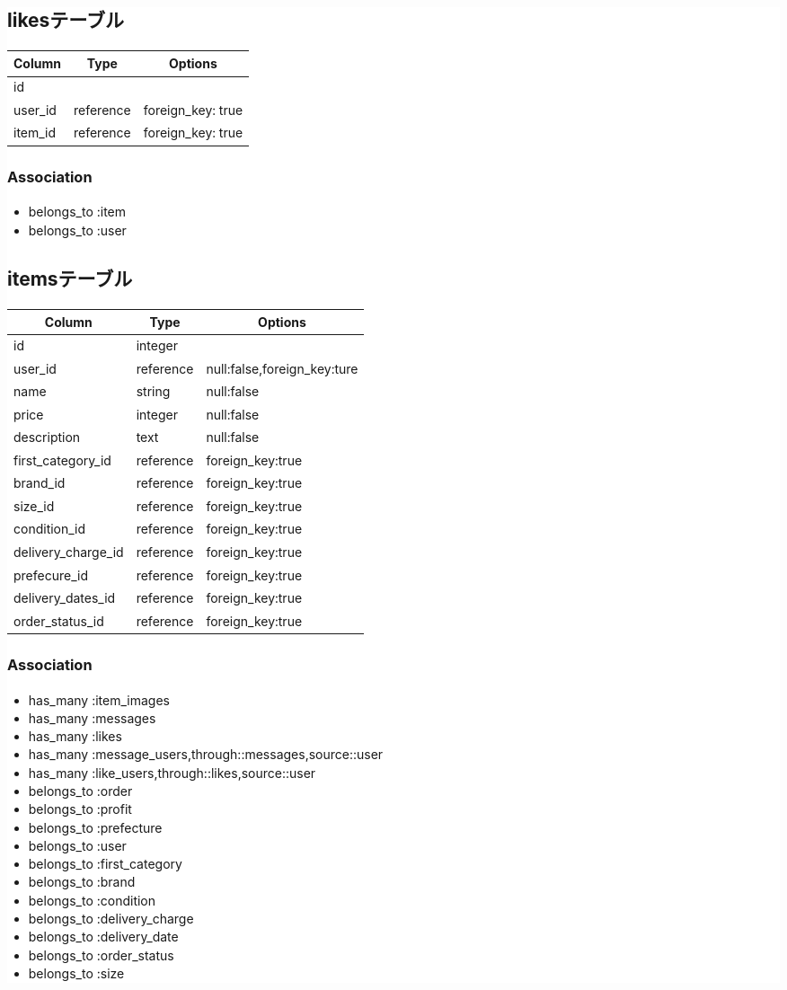 ## likesテーブル

|Column|Type|Options|
|------|----|-------|
|id|||
|user_id|reference|foreign_key: true|
|item_id|reference|foreign_key: true|

### Association
- belongs_to :item
- belongs_to :user


## itemsテーブル

|Column|Type|Options|
|------|----|-------|
|id|integer||
|user_id|reference|null:false,foreign_key:ture|
|name|string|null:false|
|price|integer|null:false|
|description|text|null:false|
|first_category_id|reference|foreign_key:true|p
|brand_id|reference|foreign_key:true|
|size_id|reference|foreign_key:true|
|condition_id|reference|foreign_key:true|
|delivery_charge_id|reference|foreign_key:true|
|prefecure_id|reference|foreign_key:true|
|delivery_dates_id|reference|foreign_key:true|
|order_status_id|reference|foreign_key:true|

### Association
- has_many :item_images
- has_many :messages
- has_many :likes
- has_many :message_users,through::messages,source::user
- has_many :like_users,through::likes,source::user
- belongs_to :order
- belongs_to :profit
- belongs_to :prefecture
- belongs_to :user
- belongs_to :first_category
- belongs_to :brand
- belongs_to :condition
- belongs_to :delivery_charge
- belongs_to :delivery_date
- belongs_to :order_status
- belongs_to :size
